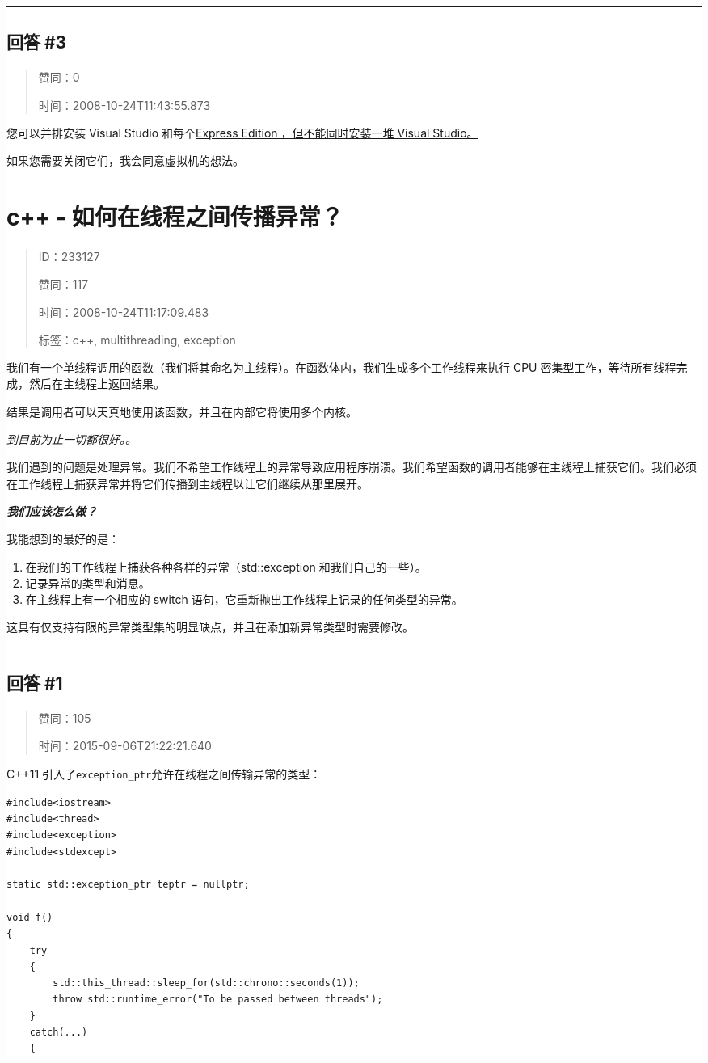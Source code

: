 * * *

## 回答 #3

> 赞同：0
> 
> 时间：2008-10-24T11:43:55.873

您可以并排安装 Visual Studio 和每个[Express Edition ，但不能同时安装一堆 Visual Studio。](http://www.microsoft.com/Express/)

如果您需要关闭它们，我会同意虚拟机的想法。

# c++ - 如何在线程之间传播异常？

> ID：233127
> 
> 赞同：117
> 
> 时间：2008-10-24T11:17:09.483
> 
> 标签：c++, multithreading, exception

我们有一个单线程调用的函数（我们将其命名为主线程）。在函数体内，我们生成多个工作线程来执行 CPU 密集型工作，等待所有线程完成，然后在主线程上返回结果。

结果是调用者可以天真地使用该函数，并且在内部它将使用多个内核。

*到目前为止一切都很好。。*

我们遇到的问题是处理异常。我们不希望工作线程上的异常导致应用程序崩溃。我们希望函数的调用者能够在主线程上捕获它们。我们必须在工作线程上捕获异常并将它们传播到主线程以让它们继续从那里展开。

***我们应该怎么做？***

我能想到的最好的是：

1.  在我们的工作线程上捕获各种各样的异常（std::exception 和我们自己的一些）。
2.  记录异常的类型和消息。
3.  在主线程上有一个相应的 switch 语句，它重新抛出工作线程上记录的任何类型的异常。

这具有仅支持有限的异常类型集的明显缺点，并且在添加新异常类型时需要修改。

* * *

## 回答 #1

> 赞同：105
> 
> 时间：2015-09-06T21:22:21.640

C++11 引入了`exception_ptr`允许在线程之间传输异常的类型：

```
#include<iostream>
#include<thread>
#include<exception>
#include<stdexcept>

static std::exception_ptr teptr = nullptr;

void f()
{
    try
    {
        std::this_thread::sleep_for(std::chrono::seconds(1));
        throw std::runtime_error("To be passed between threads");
    }
    catch(...)
    {
```